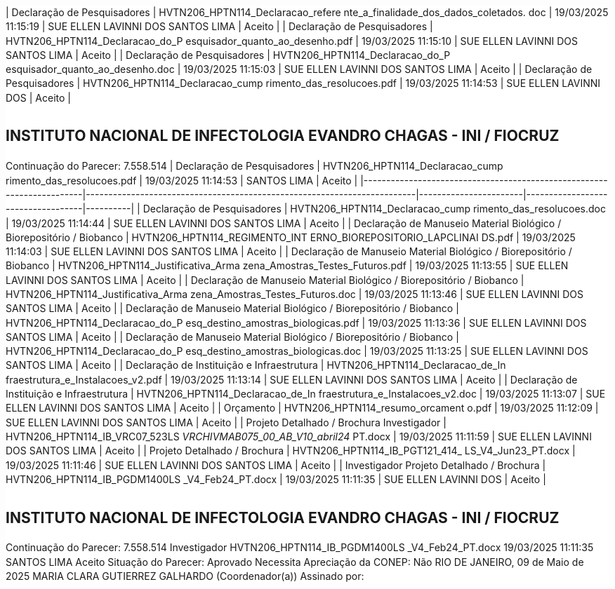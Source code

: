 | Declaração de Pesquisadores                               | HVTN206_HPTN114_Declaracao_refere nte_a_finalidade_dos_dados_coletados. doc | 19/03/2025 11:15:19   | SUE ELLEN LAVINNI DOS SANTOS LIMA   | Aceito   |
| Declaração de Pesquisadores                               | HVTN206_HPTN114_Declaracao_do_P esquisador_quanto_ao_desenho.pdf            | 19/03/2025 11:15:10   | SUE ELLEN LAVINNI DOS SANTOS LIMA   | Aceito   |
| Declaração de Pesquisadores                               | HVTN206_HPTN114_Declaracao_do_P esquisador_quanto_ao_desenho.doc            | 19/03/2025 11:15:03   | SUE ELLEN LAVINNI DOS SANTOS LIMA   | Aceito   |
| Declaração de Pesquisadores                               | HVTN206_HPTN114_Declaracao_cump rimento_das_resolucoes.pdf                  | 19/03/2025 11:14:53   | SUE ELLEN LAVINNI DOS               | Aceito   |
## INSTITUTO NACIONAL DE INFECTOLOGIA EVANDRO CHAGAS - INI / FIOCRUZ

Continuação do Parecer: 7.558.514
| Declaração de Pesquisadores                                           | HVTN206_HPTN114_Declaracao_cump rimento_das_resolucoes.pdf              | 19/03/2025 11:14:53   | SANTOS LIMA                       | Aceito   |
|-----------------------------------------------------------------------|-------------------------------------------------------------------------|-----------------------|-----------------------------------|----------|
| Declaração de Pesquisadores                                           | HVTN206_HPTN114_Declaracao_cump rimento_das_resolucoes.doc              | 19/03/2025 11:14:44   | SUE ELLEN LAVINNI DOS SANTOS LIMA | Aceito   |
| Declaração de Manuseio Material Biológico / Biorepositório / Biobanco | HVTN206_HPTN114_REGIMENTO_INT ERNO_BIOREPOSITORIO_LAPCLINAI DS.pdf      | 19/03/2025 11:14:03   | SUE ELLEN LAVINNI DOS SANTOS LIMA | Aceito   |
| Declaração de Manuseio Material Biológico / Biorepositório / Biobanco | HVTN206_HPTN114_Justificativa_Arma zena_Amostras_Testes_Futuros.pdf     | 19/03/2025 11:13:55   | SUE ELLEN LAVINNI DOS SANTOS LIMA | Aceito   |
| Declaração de Manuseio Material Biológico / Biorepositório / Biobanco | HVTN206_HPTN114_Justificativa_Arma zena_Amostras_Testes_Futuros.doc     | 19/03/2025 11:13:46   | SUE ELLEN LAVINNI DOS SANTOS LIMA | Aceito   |
| Declaração de Manuseio Material Biológico / Biorepositório / Biobanco | HVTN206_HPTN114_Declaracao_do_P esq_destino_amostras_biologicas.pdf     | 19/03/2025 11:13:36   | SUE ELLEN LAVINNI DOS SANTOS LIMA | Aceito   |
| Declaração de Manuseio Material Biológico / Biorepositório / Biobanco | HVTN206_HPTN114_Declaracao_do_P esq_destino_amostras_biologicas.doc     | 19/03/2025 11:13:25   | SUE ELLEN LAVINNI DOS SANTOS LIMA | Aceito   |
| Declaração de Instituição e Infraestrutura                            | HVTN206_HPTN114_Declaracao_de_In fraestrutura_e_Instalacoes_v2.pdf      | 19/03/2025 11:13:14   | SUE ELLEN LAVINNI DOS SANTOS LIMA | Aceito   |
| Declaração de Instituição e Infraestrutura                            | HVTN206_HPTN114_Declaracao_de_In fraestrutura_e_Instalacoes_v2.doc      | 19/03/2025 11:13:07   | SUE ELLEN LAVINNI DOS SANTOS LIMA | Aceito   |
| Orçamento                                                             | HVTN206_HPTN114_resumo_orcament o.pdf                                   | 19/03/2025 11:12:09   | SUE ELLEN LAVINNI DOS SANTOS LIMA | Aceito   |
| Projeto Detalhado / Brochura Investigador                             | HVTN206_HPTN114_IB_VRC07_523LS _VRCHIVMAB075_00_AB_V10_abril24_ PT.docx | 19/03/2025 11:11:59   | SUE ELLEN LAVINNI DOS SANTOS LIMA | Aceito   |
| Projeto Detalhado / Brochura                                          | HVTN206_HPTN114_IB_PGT121_414_ LS_V4_Jun23_PT.docx                      | 19/03/2025 11:11:46   | SUE ELLEN LAVINNI DOS SANTOS LIMA | Aceito   |
| Investigador Projeto Detalhado / Brochura                             | HVTN206_HPTN114_IB_PGDM1400LS _V4_Feb24_PT.docx                         | 19/03/2025 11:11:35   | SUE ELLEN LAVINNI DOS             | Aceito   |
## INSTITUTO NACIONAL DE INFECTOLOGIA EVANDRO CHAGAS - INI / FIOCRUZ

Continuação do Parecer: 7.558.514
Investigador
HVTN206\_HPTN114\_IB\_PGDM1400LS \_V4\_Feb24\_PT.docx
19/03/2025
11:11:35
SANTOS LIMA
Aceito
Situação do Parecer:
Aprovado
Necessita Apreciação da CONEP:
Não
RIO DE JANEIRO, 09 de Maio de 2025
MARIA CLARA GUTIERREZ GALHARDO
(Coordenador(a)) Assinado por:

